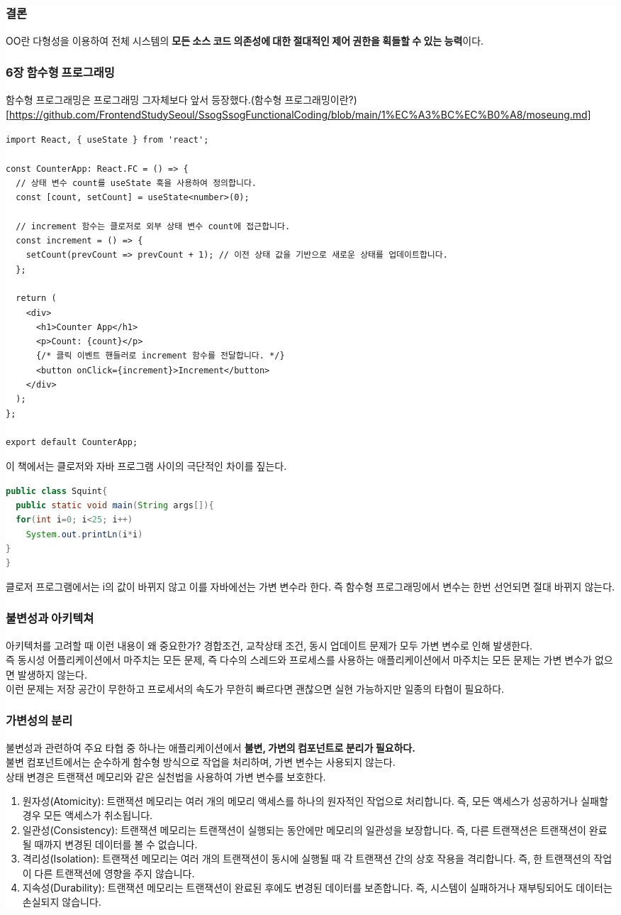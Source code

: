 ### 결론
OO란 다형성을 이용하여 전체 시스템의 **모든 소스 코드 의존성에 대한 절대적인 제어 권한을 획들할 수 있는 능력**이다.
<br>
### 6장 함수형 프로그래밍
함수형 프로그래밍은 프로그래밍 그자체보다 앞서 등장했다.(함수형 프로그래밍이란?)[https://github.com/FrontendStudySeoul/SsogSsogFunctionalCoding/blob/main/1%EC%A3%BC%EC%B0%A8/moseung.md]
<br>

```tsx
import React, { useState } from 'react';

const CounterApp: React.FC = () => {
  // 상태 변수 count를 useState 훅을 사용하여 정의합니다.
  const [count, setCount] = useState<number>(0);

  // increment 함수는 클로저로 외부 상태 변수 count에 접근합니다.
  const increment = () => {
    setCount(prevCount => prevCount + 1); // 이전 상태 값을 기반으로 새로운 상태를 업데이트합니다.
  };

  return (
    <div>
      <h1>Counter App</h1>
      <p>Count: {count}</p>
      {/* 클릭 이벤트 핸들러로 increment 함수를 전달합니다. */}
      <button onClick={increment}>Increment</button>
    </div>
  );
};

export default CounterApp;

```
이 책에서는 클로저와 자바 프로그램 사이의 극단적인 차이를 짚는다.<br>
```java
public class Squint{
  public static void main(String args[]){
  for(int i=0; i<25; i++)
    System.out.printLn(i*i)
}
}
```
클로저 프로그램에서는 i의 값이 바뀌지 않고 이를 자바에선는 가변 변수라 한다. 즉 함수형  프로그래밍에서 변수는 한번 선언되면 절대 바뀌지 않는다.
### 불변성과 아키텍쳐
아키텍처를 고려할 때 이런 내용이 왜 중요한가? 경합조건, 교착상태 조건, 동시 업데이트 문제가 모두 가변 변수로 인해 발생한다.
<br>
즉 동시성 어플리케이션에서 마주치는 모든 문제, 즉 다수의 스레드와 프로세스를 사용하는 애플리케이션에서 마주치는 모든 문제는 가변 변수가 없으면 발생하지 않는다.
<br>
이런 문제는 저장 공간이 무한하고 프로세서의 속도가 무한히 빠르다면 괜찮으면 실현 가능하지만 일종의 타협이 필요하다.

### 가변성의 분리
불변성과 관련하여 주요 타협 중 하나는 애플리케이션에서 **불변, 가변의 컴포넌트로 분리가 필요하다.**
<br>
불변 컴포넌트에서는 순수하게 함수형 방식으로 작업을 처리하며, 가변 변수는 사용되지 않는다.<br>
상태 변경은 트랜잭션 메모리와 같은 실천법을 사용하여 가변 변수를 보호한다.
1. 원자성(Atomicity): 트랜잭션 메모리는 여러 개의 메모리 액세스를 하나의 원자적인 작업으로 처리합니다. 즉, 모든 액세스가 성공하거나 실패할 경우 모든 액세스가 취소됩니다.
2. 일관성(Consistency): 트랜잭션 메모리는 트랜잭션이 실행되는 동안에만 메모리의 일관성을 보장합니다. 즉, 다른 트랜잭션은 트랜잭션이 완료될 때까지 변경된 데이터를 볼 수 없습니다.
3. 격리성(Isolation): 트랜잭션 메모리는 여러 개의 트랜잭션이 동시에 실행될 때 각 트랜잭션 간의 상호 작용을 격리합니다. 즉, 한 트랜잭션의 작업이 다른 트랜잭션에 영향을 주지 않습니다.
4. 지속성(Durability): 트랜잭션 메모리는 트랜잭션이 완료된 후에도 변경된 데이터를 보존합니다. 즉, 시스템이 실패하거나 재부팅되어도 데이터는 손실되지 않습니다.
